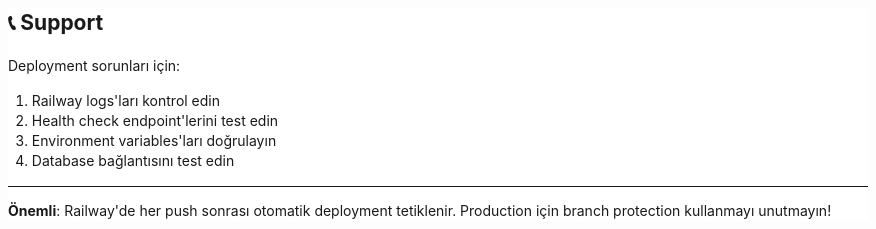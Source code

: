 ## 📞 Support

Deployment sorunları için:
1. Railway logs'ları kontrol edin
2. Health check endpoint'lerini test edin
3. Environment variables'ları doğrulayın
4. Database bağlantısını test edin

---

**Önemli**: Railway'de her push sonrası otomatik deployment tetiklenir. Production için branch protection kullanmayı unutmayın! 
